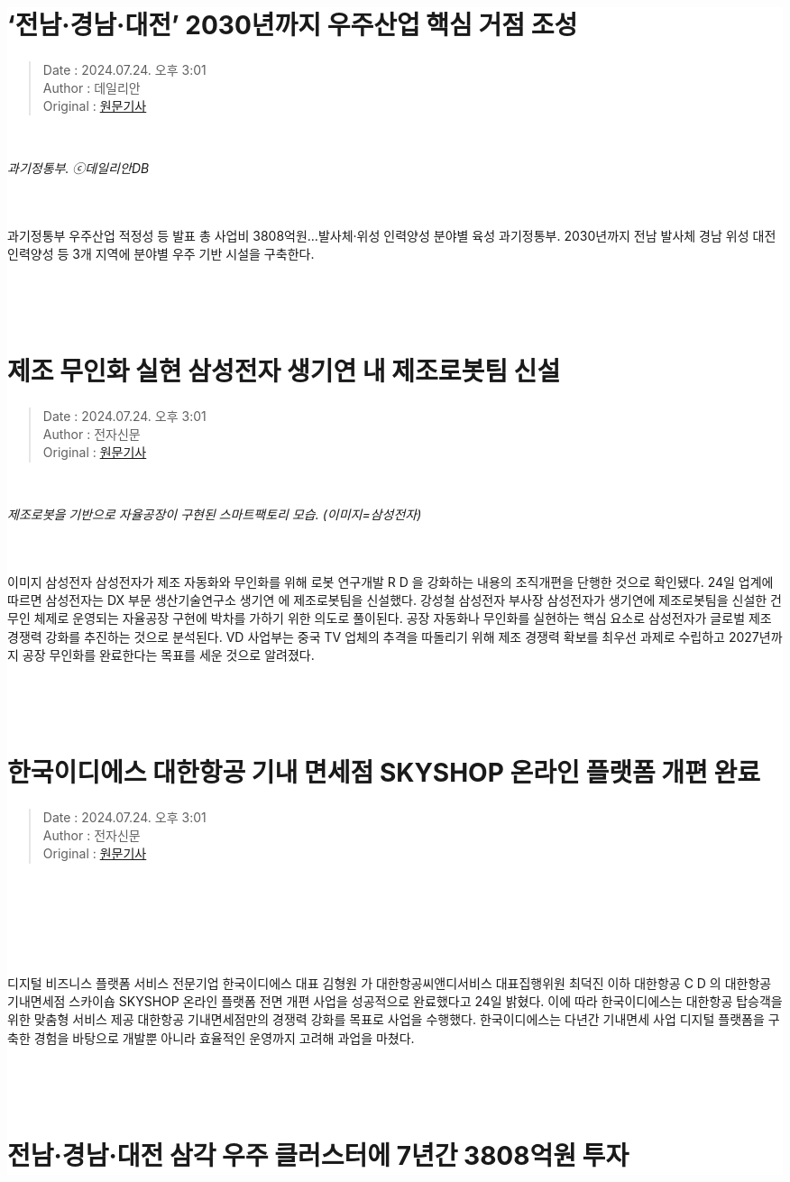   
# ‘전남·경남·대전’ 2030년까지 우주산업 핵심 거점 조성  
  
> Date : 2024.07.24. 오후 3:01  
> Author : 데일리안  
> Original : [원문기사](https://n.news.naver.com/mnews/article/119/0002854434?sid=105)  
<br/>  
  
<img alt="과기정통부. ⓒ데일리안DB" class="_LAZY_LOADING _LAZY_LOADING_INIT_HIDE" src="https://imgnews.pstatic.net/image/119/2024/07/24/0002854434_001_20240724150115474.jpeg?type=w647" id="img1" style="display: none;"></img><em class="img_desc">과기정통부. ⓒ데일리안DB</em>  
<br/><br/>  
  
과기정통부 우주산업 적정성 등 발표 총 사업비 3808억원…발사체·위성 인력양성 분야별 육성 과기정통부.
2030년까지 전남 발사체 경남 위성 대전 인력양성 등 3개 지역에 분야별 우주 기반 시설을 구축한다.  
<br/><br/><br/>  

  
# 제조 무인화 실현 삼성전자 생기연 내 제조로봇팀 신설  
  
> Date : 2024.07.24. 오후 3:01  
> Author : 전자신문  
> Original : [원문기사](https://n.news.naver.com/mnews/article/030/0003226290?sid=105)  
<br/>  
  
<img alt="제조로봇을 기반으로 자율공장이 구현된 스마트팩토리 모습. (이미지=삼성전자)" class="_LAZY_LOADING _LAZY_LOADING_INIT_HIDE" src="https://imgnews.pstatic.net/image/030/2024/07/24/0003226290_001_20240724150115833.jpg?type=w647" id="img1" style="display: none;"></img><em class="img_desc">제조로봇을 기반으로 자율공장이 구현된 스마트팩토리 모습. (이미지=삼성전자)</em>  
<br/><br/>  
  
이미지 삼성전자 삼성전자가 제조 자동화와 무인화를 위해 로봇 연구개발 R D 을 강화하는 내용의 조직개편을 단행한 것으로 확인됐다.
24일 업계에 따르면 삼성전자는 DX 부문 생산기술연구소 생기연 에 제조로봇팀을 신설했다.
강성철 삼성전자 부사장 삼성전자가 생기연에 제조로봇팀을 신설한 건 무인 체제로 운영되는 자율공장 구현에 박차를 가하기 위한 의도로 풀이된다.
공장 자동화나 무인화를 실현하는 핵심 요소로 삼성전자가 글로벌 제조 경쟁력 강화를 추진하는 것으로 분석된다.
VD 사업부는 중국 TV 업체의 추격을 따돌리기 위해 제조 경쟁력 확보를 최우선 과제로 수립하고 2027년까지 공장 무인화를 완료한다는 목표를 세운 것으로 알려졌다.  
<br/><br/><br/>  

  
# 한국이디에스 대한항공 기내 면세점 SKYSHOP 온라인 플랫폼 개편 완료  
  
> Date : 2024.07.24. 오후 3:01  
> Author : 전자신문  
> Original : [원문기사](https://n.news.naver.com/mnews/article/030/0003226287?sid=105)  
<br/>  
  
<img alt="" class="_LAZY_LOADING _LAZY_LOADING_INIT_HIDE" src="https://imgnews.pstatic.net/image/030/2024/07/24/0003226287_001_20240724150109985.jpg?type=w647" id="img1" style="display: none;"></img>  
<br/><br/>  
  
디지털 비즈니스 플랫폼 서비스 전문기업 한국이디에스 대표 김형원 가 대한항공씨앤디서비스 대표집행위원 최덕진 이하 대한항공 C D 의 대한항공 기내면세점 스카이숍 SKYSHOP 온라인 플랫폼 전면 개편 사업을 성공적으로 완료했다고 24일 밝혔다.
이에 따라 한국이디에스는 대한항공 탑승객을 위한 맞춤형 서비스 제공 대한항공 기내면세점만의 경쟁력 강화를 목표로 사업을 수행했다.
한국이디에스는 다년간 기내면세 사업 디지털 플랫폼을 구축한 경험을 바탕으로 개발뿐 아니라 효율적인 운영까지 고려해 과업을 마쳤다.  
<br/><br/><br/>  

  
# 전남·경남·대전 삼각 우주 클러스터에 7년간 3808억원 투자  
  